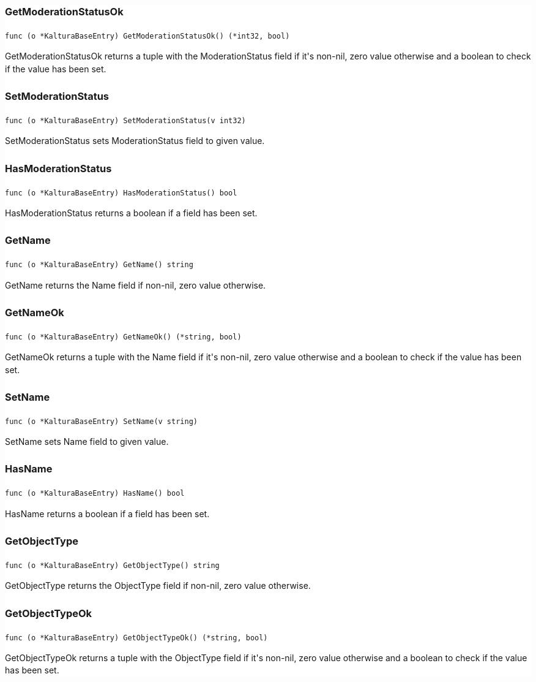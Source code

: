 ### GetModerationStatusOk

`func (o *KalturaBaseEntry) GetModerationStatusOk() (*int32, bool)`

GetModerationStatusOk returns a tuple with the ModerationStatus field if it's non-nil, zero value otherwise
and a boolean to check if the value has been set.

### SetModerationStatus

`func (o *KalturaBaseEntry) SetModerationStatus(v int32)`

SetModerationStatus sets ModerationStatus field to given value.

### HasModerationStatus

`func (o *KalturaBaseEntry) HasModerationStatus() bool`

HasModerationStatus returns a boolean if a field has been set.

### GetName

`func (o *KalturaBaseEntry) GetName() string`

GetName returns the Name field if non-nil, zero value otherwise.

### GetNameOk

`func (o *KalturaBaseEntry) GetNameOk() (*string, bool)`

GetNameOk returns a tuple with the Name field if it's non-nil, zero value otherwise
and a boolean to check if the value has been set.

### SetName

`func (o *KalturaBaseEntry) SetName(v string)`

SetName sets Name field to given value.

### HasName

`func (o *KalturaBaseEntry) HasName() bool`

HasName returns a boolean if a field has been set.

### GetObjectType

`func (o *KalturaBaseEntry) GetObjectType() string`

GetObjectType returns the ObjectType field if non-nil, zero value otherwise.

### GetObjectTypeOk

`func (o *KalturaBaseEntry) GetObjectTypeOk() (*string, bool)`

GetObjectTypeOk returns a tuple with the ObjectType field if it's non-nil, zero value otherwise
and a boolean to check if the value has been set.
